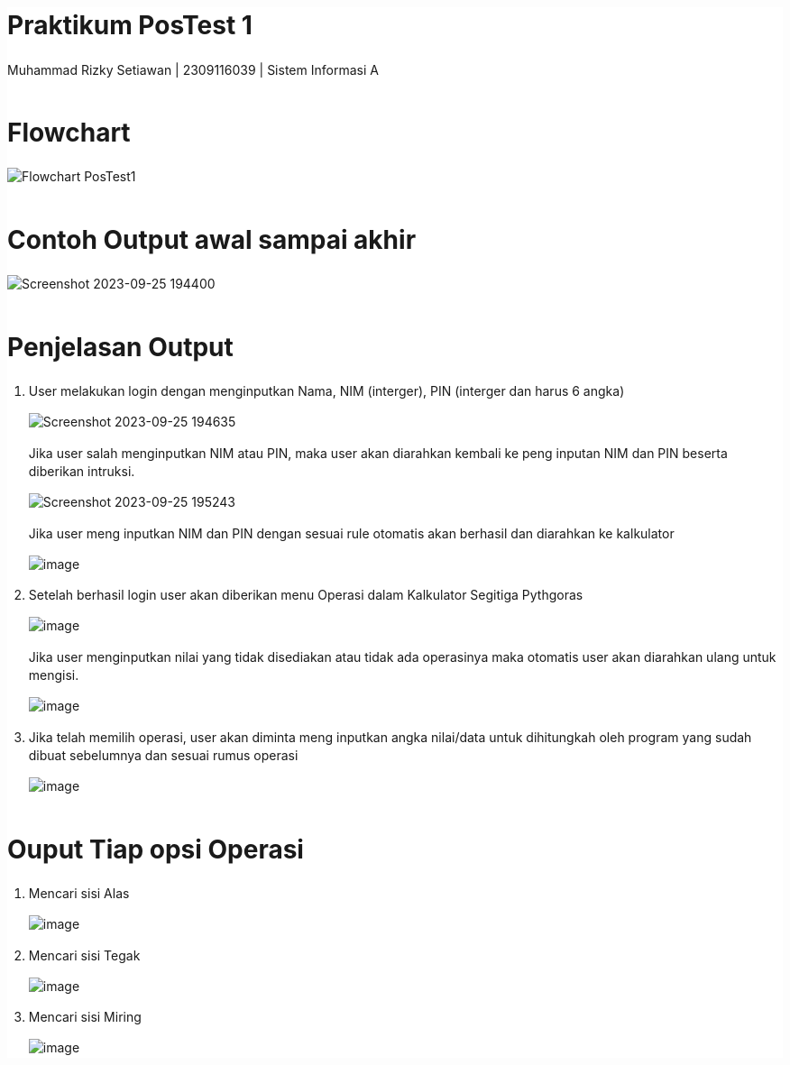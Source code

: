 # Praktikum PosTest 1
Muhammad Rizky Setiawan | 2309116039 | Sistem Informasi A

# Flowchart

![Flowchart PosTest1](https://github.com/yezkyy/praktikum_postest1/assets/115384028/05b1b704-ba51-4c2b-b309-440773cd711b)

# Contoh Output awal sampai akhir

<img width="361" alt="Screenshot 2023-09-25 194400" src="https://github.com/yezkyy/praktikum_postest1/assets/115384028/ce859f57-0a27-4686-9b0f-99c591a60610">

# Penjelasan Output

1. User melakukan login dengan menginputkan Nama, NIM (interger), PIN (interger dan harus 6 angka)
   
    <img width="244" alt="Screenshot 2023-09-25 194635" src="https://github.com/yezkyy/praktikum_postest1/assets/115384028/ca6ba3ff-3038-489e-a54e-e923e97eb453">

    Jika user salah menginputkan NIM atau PIN, maka user akan diarahkan kembali ke peng inputan NIM dan PIN beserta     
    diberikan intruksi.
   
   <img width="420" alt="Screenshot 2023-09-25 195243" src="https://github.com/yezkyy/praktikum_postest1/assets/115384028/296b1074-c1e0-435d-877b-0b2e1deee526">

   Jika user meng inputkan NIM dan PIN dengan sesuai rule otomatis akan berhasil dan diarahkan ke kalkulator
   
   <img width="359" alt="image" src="https://github.com/yezkyy/praktikum_postest1/assets/115384028/4af83e55-1d36-4fd5-b619-7195c1ca3269">

2. Setelah berhasil login user akan diberikan menu Operasi dalam Kalkulator Segitiga Pythgoras
   
   <img width="353" alt="image" src="https://github.com/yezkyy/praktikum_postest1/assets/115384028/8af82727-7cb4-4585-afb6-441960253561">

    Jika user menginputkan nilai yang tidak disediakan atau tidak ada operasinya maka otomatis user akan diarahkan ulang untuk mengisi.

   <img width="290" alt="image" src="https://github.com/yezkyy/praktikum_postest1/assets/115384028/d106d2b7-b657-442e-92c0-8f41c0c7dfef">

3. Jika telah memilih operasi, user akan diminta meng inputkan angka nilai/data untuk dihitungkah oleh program yang sudah 
   dibuat sebelumnya dan sesuai rumus operasi
   
   <img width="241" alt="image" src="https://github.com/yezkyy/praktikum_postest1/assets/115384028/fbe69382-e135-4c60-988e-815cdbb1289b">

# Ouput Tiap opsi Operasi
1. Mencari sisi Alas

   <img width="292" alt="image" src="https://github.com/yezkyy/praktikum_postest1/assets/115384028/4527e691-36de-416a-9c2a-22732e9cfb7e">


2. Mencari sisi Tegak

    <img width="232" alt="image" src="https://github.com/yezkyy/praktikum_postest1/assets/115384028/02658754-bbe5-470d-8dad-fd9e2e68750f">


3. Mencari sisi Miring
   
   <img width="231" alt="image" src="https://github.com/yezkyy/praktikum_postest1/assets/115384028/24313a5d-3543-45b5-b959-50ff02bc6806">
